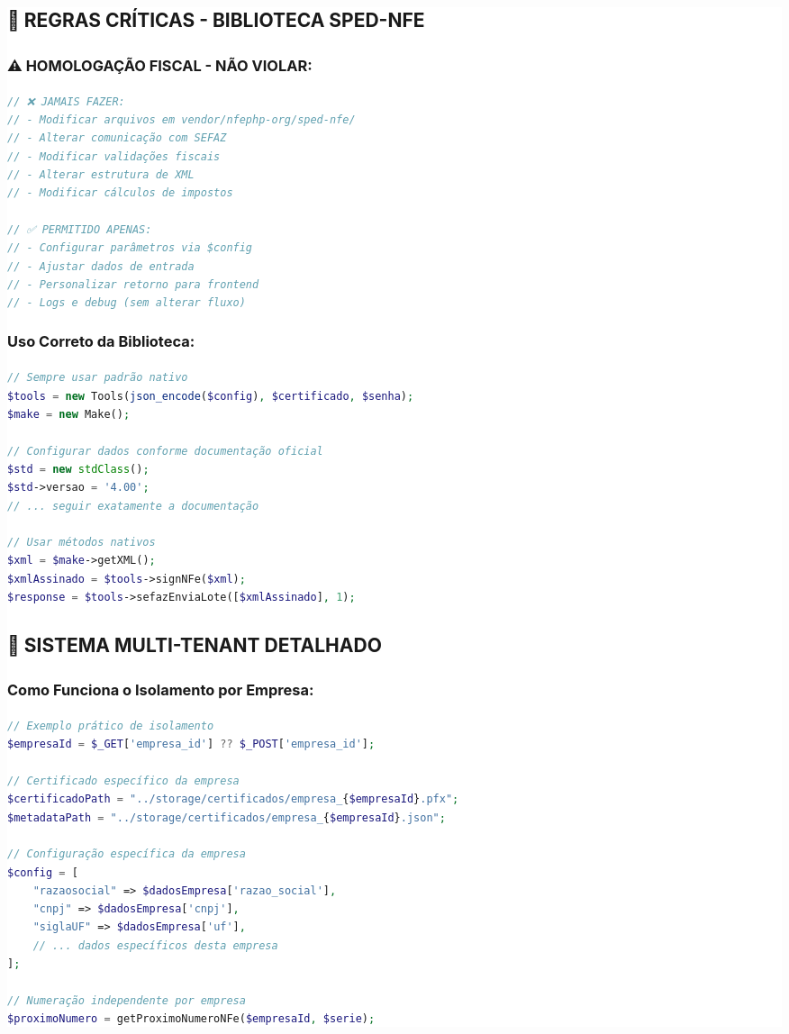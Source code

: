 ## 🚨 **REGRAS CRÍTICAS - BIBLIOTECA SPED-NFE**

### **⚠️ HOMOLOGAÇÃO FISCAL - NÃO VIOLAR:**
```php
// ❌ JAMAIS FAZER:
// - Modificar arquivos em vendor/nfephp-org/sped-nfe/
// - Alterar comunicação com SEFAZ
// - Modificar validações fiscais
// - Alterar estrutura de XML
// - Modificar cálculos de impostos

// ✅ PERMITIDO APENAS:
// - Configurar parâmetros via $config
// - Ajustar dados de entrada
// - Personalizar retorno para frontend
// - Logs e debug (sem alterar fluxo)
```

### **Uso Correto da Biblioteca:**
```php
// Sempre usar padrão nativo
$tools = new Tools(json_encode($config), $certificado, $senha);
$make = new Make();

// Configurar dados conforme documentação oficial
$std = new stdClass();
$std->versao = '4.00';
// ... seguir exatamente a documentação

// Usar métodos nativos
$xml = $make->getXML();
$xmlAssinado = $tools->signNFe($xml);
$response = $tools->sefazEnviaLote([$xmlAssinado], 1);
```

## 🏢 **SISTEMA MULTI-TENANT DETALHADO**

### **Como Funciona o Isolamento por Empresa:**
```php
// Exemplo prático de isolamento
$empresaId = $_GET['empresa_id'] ?? $_POST['empresa_id'];

// Certificado específico da empresa
$certificadoPath = "../storage/certificados/empresa_{$empresaId}.pfx";
$metadataPath = "../storage/certificados/empresa_{$empresaId}.json";

// Configuração específica da empresa
$config = [
    "razaosocial" => $dadosEmpresa['razao_social'],
    "cnpj" => $dadosEmpresa['cnpj'],
    "siglaUF" => $dadosEmpresa['uf'],
    // ... dados específicos desta empresa
];

// Numeração independente por empresa
$proximoNumero = getProximoNumeroNFe($empresaId, $serie);
```
